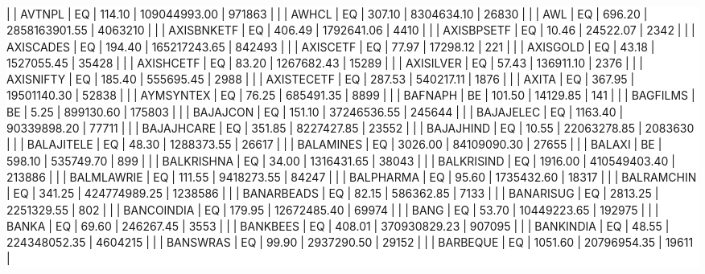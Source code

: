 |  | AVTNPL | EQ | 114.10 | 109044993.00 | 971863 |
|  | AWHCL | EQ | 307.10 | 8304634.10 | 26830 |
|  | AWL | EQ | 696.20 | 2858163901.55 | 4063210 |
|  | AXISBNKETF | EQ | 406.49 | 1792641.06 | 4410 |
|  | AXISBPSETF | EQ | 10.46 | 24522.07 | 2342 |
|  | AXISCADES | EQ | 194.40 | 165217243.65 | 842493 |
|  | AXISCETF | EQ | 77.97 | 17298.12 | 221 |
|  | AXISGOLD | EQ | 43.18 | 1527055.45 | 35428 |
|  | AXISHCETF | EQ | 83.20 | 1267682.43 | 15289 |
|  | AXISILVER | EQ | 57.43 | 136911.10 | 2376 |
|  | AXISNIFTY | EQ | 185.40 | 555695.45 | 2988 |
|  | AXISTECETF | EQ | 287.53 | 540217.11 | 1876 |
|  | AXITA | EQ | 367.95 | 19501140.30 | 52838 |
|  | AYMSYNTEX | EQ | 76.25 | 685491.35 | 8899 |
|  | BAFNAPH | BE | 101.50 | 14129.85 | 141 |
|  | BAGFILMS | BE | 5.25 | 899130.60 | 175803 |
|  | BAJAJCON | EQ | 151.10 | 37246536.55 | 245644 |
|  | BAJAJELEC | EQ | 1163.40 | 90339898.20 | 77711 |
|  | BAJAJHCARE | EQ | 351.85 | 8227427.85 | 23552 |
|  | BAJAJHIND | EQ | 10.55 | 22063278.85 | 2083630 |
|  | BALAJITELE | EQ | 48.30 | 1288373.55 | 26617 |
|  | BALAMINES | EQ | 3026.00 | 84109090.30 | 27655 |
|  | BALAXI | BE | 598.10 | 535749.70 | 899 |
|  | BALKRISHNA | EQ | 34.00 | 1316431.65 | 38043 |
|  | BALKRISIND | EQ | 1916.00 | 410549403.40 | 213886 |
|  | BALMLAWRIE | EQ | 111.55 | 9418273.55 | 84247 |
|  | BALPHARMA | EQ | 95.60 | 1735432.60 | 18317 |
|  | BALRAMCHIN | EQ | 341.25 | 424774989.25 | 1238586 |
|  | BANARBEADS | EQ | 82.15 | 586362.85 | 7133 |
|  | BANARISUG | EQ | 2813.25 | 2251329.55 | 802 |
|  | BANCOINDIA | EQ | 179.95 | 12672485.40 | 69974 |
|  | BANG | EQ | 53.70 | 10449223.65 | 192975 |
|  | BANKA | EQ | 69.60 | 246267.45 | 3553 |
|  | BANKBEES | EQ | 408.01 | 370930829.23 | 907095 |
|  | BANKINDIA | EQ | 48.55 | 224348052.35 | 4604215 |
|  | BANSWRAS | EQ | 99.90 | 2937290.50 | 29152 |
|  | BARBEQUE | EQ | 1051.60 | 20796954.35 | 19611 |
